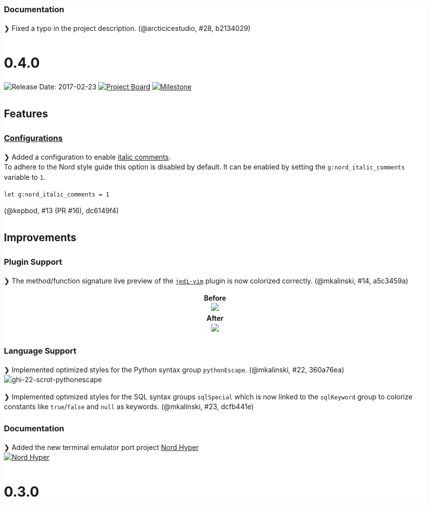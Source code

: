 ### Documentation

❯ Fixed a typo in the project description. (@arcticicestudio, #28, b2134029)

# 0.4.0

![Release Date: 2017-02-23](https://img.shields.io/badge/Release_Date-2017--02--23-88C0D0.svg?style=flat-square) [![Project Board](https://img.shields.io/badge/Project_Board-0.1.0-88C0D0.svg?style=flat-square)](https://github.com/arcticicestudio/nord-vim/projects/7) [![Milestone](https://img.shields.io/badge/Milestone-0.1.0-88C0D0.svg?style=flat-square)](https://github.com/arcticicestudio/nord-vim/milestone/6)

## Features

### [Configurations][readme-config]

❯ Added a configuration to enable [italic comments](https://github.com/arcticicestudio/nord-vim#italic-comments).  
To adhere to the Nord style guide this option is disabled by default. It can be enabled by setting the `g:nord_italic_comments` variable to `1`.

```vim
let g:nord_italic_comments = 1
```

(@kepbod, #13 (PR #16), dc6149f4)

## Improvements

### Plugin Support

❯ The method/function signature live preview of the [`jedi-vim`](https://github.com/davidhalter/jedi-vim) plugin is now colorized correctly. (@mkalinski, #14, a5c3459a)

<p align="center"><strong>Before</strong><br><img src="https://cloud.githubusercontent.com/assets/7836623/22618347/4857d88e-eada-11e6-9696-83a8886f5771.png"/><br><strong>After</strong><br><img src="https://cloud.githubusercontent.com/assets/7836623/22618354/63ddffde-eada-11e6-8a60-52a39642728e.png"/></p>

### Language Support

❯ Implemented optimized styles for the Python syntax group `pythonEscape`. (@mkalinski, #22, 360a76ea)
![ghi-22-scrot-pythonescape](https://cloud.githubusercontent.com/assets/7836623/22618370/ad74e7fc-eada-11e6-89f2-23b351e8aa2b.png)

❯ Implemented optimized styles for the SQL syntax groups `sqlSpecial` which is now linked to the `sqlKeyword` group to colorize constants like `true`/`false` and `null` as keywords. (@mkalinski, #23, dcfb441e)

### Documentation

❯ Added the new terminal emulator port project [Nord Hyper](https://github.com/arcticicestudio/nord-hyper)  
[![Nord Hyper](https://cdn.rawgit.com/arcticicestudio/nord/develop/src/assets/nord-hyper-banner.svg)](https://github.com/arcticicestudio/nord-hyper)

# 0.3.0


[gh-55-arcticicestudio/nord]: https://github.com/arcticicestudio/nord/issues/55
[gist-colors-in-terminals]: https://gist.github.com/XVilka/8346728
[itchyny/lightline.vim-gh-257]: https://github.com/itchyny/lightline.vim/pull/257
[lesscss-doc-fn-lighten]: http://lesscss.org/functions/#color-operations-lighten
[nord-gh]: https://github.com/arcticicestudio/nord
[nord-atom-syntax-pr-47]: https://github.com/arcticicestudio/nord-atom-syntax/pull/47
[nord-lightline]: https://github.com/arcticicestudio/nord-vim/blob/develop/autoload/lightline/colorscheme/nord.vim
[plugin-ale]: https://github.com/w0rp/ale
[plugin-ctrlp]: https://github.com/ctrlpvim/ctrlp.vim
[plugin-junegunn/vim-plug]: https://github.com/junegunn/vim-plug
[plugin-plasticboy/vim-markdown]: https://github.com/plasticboy/vim-markdown
[plugin-tpope/vim-fugitive]: https://github.com/tpope/vim-fugitive
[readme-config]: https://github.com/arcticicestudio/nord-vim#configuration
[readme-config-comment-brightness]: https://github.com/arcticicestudio/nord-vim#comment-contrast
[readme-config-italic]: https://github.com/arcticicestudio/nord-vim#italic-support
[readme-config-uniform-diff-background]: https://github.com/arcticicestudio/nord-vim#uniform-diff-background
[readme-config-uniform-statusline-background]: https://github.com/arcticicestudio/nord-vim#uniform-status-lines
[vim-doc-diffAdd]: http://vimdoc.sourceforge.net/htmldoc/syntax.html#hl-DiffAdd